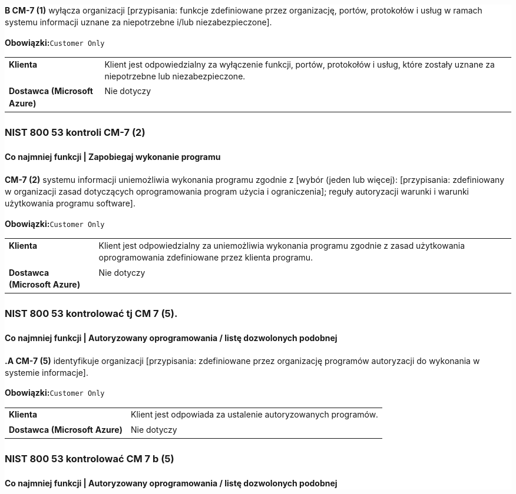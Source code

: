 **B CM-7 (1)** wyłącza organizacji [przypisania: funkcje zdefiniowane przez organizację, portów, protokołów i usług w ramach systemu informacji uznane za niepotrzebne i/lub niezabezpieczone].

**Obowiązki:**`Customer Only`

|||
|---|---|
| **Klienta** | Klient jest odpowiedzialny za wyłączenie funkcji, portów, protokołów i usług, które zostały uznane za niepotrzebne lub niezabezpieczone. |
| **Dostawca (Microsoft Azure)** | Nie dotyczy |


 ### <a name="nist-800-53-control-cm-7-2"></a>NIST 800 53 kontroli CM-7 (2)

#### <a name="least-functionality--prevent-program-execution"></a>Co najmniej funkcji | Zapobiegaj wykonanie programu

**CM-7 (2)** systemu informacji uniemożliwia wykonania programu zgodnie z [wybór (jeden lub więcej): [przypisania: zdefiniowany w organizacji zasad dotyczących oprogramowania program użycia i ograniczenia]; reguły autoryzacji warunki i warunki użytkowania programu software].

**Obowiązki:**`Customer Only`

|||
|---|---|
| **Klienta** | Klient jest odpowiedzialny za uniemożliwia wykonania programu zgodnie z zasad użytkowania oprogramowania zdefiniowane przez klienta programu. |
| **Dostawca (Microsoft Azure)** | Nie dotyczy |


 ### <a name="nist-800-53-control-cm-7-5a"></a>NIST 800 53 kontrolować tj CM 7 (5).

#### <a name="least-functionality--authorized-software--whitelisting"></a>Co najmniej funkcji | Autoryzowany oprogramowania / listę dozwolonych podobnej

**.A CM-7 (5)** identyfikuje organizacji [przypisania: zdefiniowane przez organizację programów autoryzacji do wykonania w systemie informacje].

**Obowiązki:**`Customer Only`

|||
|---|---|
| **Klienta** | Klient jest odpowiada za ustalenie autoryzowanych programów. |
| **Dostawca (Microsoft Azure)** | Nie dotyczy |


 ### <a name="nist-800-53-control-cm-7-5b"></a>NIST 800 53 kontrolować CM 7 b (5)

#### <a name="least-functionality--authorized-software--whitelisting"></a>Co najmniej funkcji | Autoryzowany oprogramowania / listę dozwolonych podobnej
